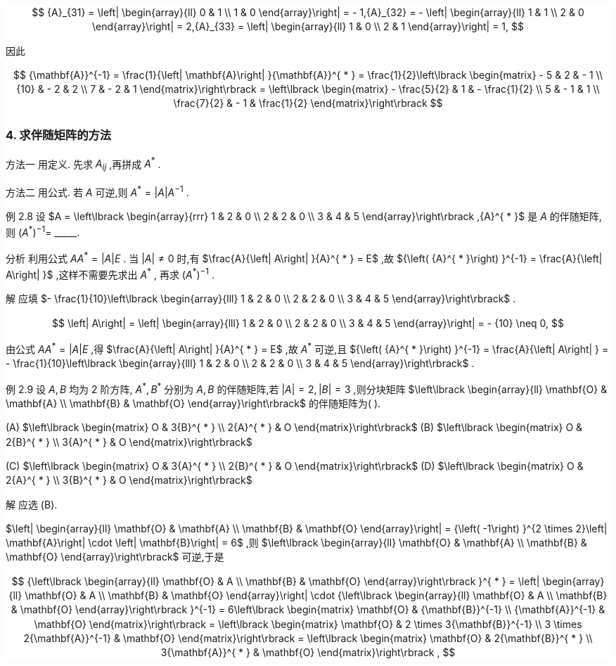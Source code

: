 $$
{A}_{31} = \left| \begin{array}{ll} 0 & 1 \\  1 & 0 \end{array}\right|  =  - 1,{A}_{32} =  - \left| \begin{array}{ll} 1 & 1 \\  2 & 0 \end{array}\right|  = 2,{A}_{33} = \left| \begin{array}{ll} 1 & 0 \\  2 & 1 \end{array}\right|  = 1,
$$

因此

$$
{\mathbf{A}}^{-1} = \frac{1}{\left| \mathbf{A}\right| }{\mathbf{A}}^{ * } = \frac{1}{2}\left\lbrack  \begin{matrix}  - 5 & 2 &  - 1 \\  {10} &  - 2 & 2 \\  7 &  - 2 & 1 \end{matrix}\right\rbrack   = \left\lbrack  \begin{matrix}  - \frac{5}{2} & 1 &  - \frac{1}{2} \\  5 &  - 1 & 1 \\  \frac{7}{2} &  - 1 & \frac{1}{2} \end{matrix}\right\rbrack
$$

### 4. 求伴随矩阵的方法

方法一 用定义. 先求 ${A}_{ij}$ ,再拼成 ${A}^{ * }$ .

方法二 用公式. 若 $A$ 可逆,则 ${A}^{ * } = \left| A\right| {A}^{-1}$ .

例 2.8 设 $A = \left\lbrack  \begin{array}{rrr} 1 & 2 & 0 \\  2 & 2 & 0 \\  3 & 4 & 5 \end{array}\right\rbrack  ,{A}^{ * }$ 是 $A$ 的伴随矩阵,则 ${\left( {A}^{ * }\right) }^{-1} =$ _____.

分析 利用公式 $A{A}^{ * } = \left| A\right| E$ . 当 $\left| A\right|  \neq  0$ 时,有 $\frac{A}{\left| A\right| }{A}^{ * } = E$ ,故 ${\left( {A}^{ * }\right) }^{-1} = \frac{A}{\left| A\right| }$ ,这样不需要先求出 ${A}^{ * }$ , 再求 ${\left( {A}^{*}\right) }^{-1}$ .

解 应填 $- \frac{1}{10}\left\lbrack  \begin{array}{lll} 1 & 2 & 0 \\  2 & 2 & 0 \\  3 & 4 & 5 \end{array}\right\rbrack$ .

$$
\left| A\right|  = \left| \begin{array}{lll} 1 & 2 & 0 \\  2 & 2 & 0 \\  3 & 4 & 5 \end{array}\right|  =  - {10} \neq  0,
$$

由公式 $A{A}^{ * } = \left| A\right| E$ ,得 $\frac{A}{\left| A\right| }{A}^{ * } = E$ ,故 ${A}^{ * }$ 可逆,且 ${\left( {A}^{ * }\right) }^{-1} = \frac{A}{\left| A\right| } =  - \frac{1}{10}\left\lbrack  \begin{array}{lll} 1 & 2 & 0 \\  2 & 2 & 0 \\  3 & 4 & 5 \end{array}\right\rbrack$ .

例 2.9 设 $A, B$ 均为 2 阶方阵, ${A}^{ * },{B}^{ * }$ 分别为 $A, B$ 的伴随矩阵,若 $\left| A\right|  = 2,\left| B\right|  = 3$ ,则分块矩阵 $\left\lbrack  \begin{array}{ll} \mathbf{O} & \mathbf{A} \\  \mathbf{B} & \mathbf{O} \end{array}\right\rbrack$ 的伴随矩阵为(   ).

(A) $\left\lbrack  \begin{matrix} O & 3{B}^{ * } \\  2{A}^{ * } & O \end{matrix}\right\rbrack$ (B) $\left\lbrack  \begin{matrix} O & 2{B}^{ * } \\  3{A}^{ * } & O \end{matrix}\right\rbrack$

(C) $\left\lbrack  \begin{matrix} O & 3{A}^{ * } \\  2{B}^{ * } & O \end{matrix}\right\rbrack$ (D) $\left\lbrack  \begin{matrix} O & 2{A}^{ * } \\  3{B}^{ * } & O \end{matrix}\right\rbrack$

解 应选 (B).

$\left| \begin{array}{ll} \mathbf{O} & \mathbf{A} \\  \mathbf{B} & \mathbf{O} \end{array}\right|  = {\left( -1\right) }^{2 \times  2}\left| \mathbf{A}\right|  \cdot  \left| \mathbf{B}\right|  = 6$ ,则 $\left\lbrack  \begin{array}{ll} \mathbf{O} & \mathbf{A} \\  \mathbf{B} & \mathbf{O} \end{array}\right\rbrack$ 可逆,于是

$$
{\left\lbrack  \begin{array}{ll} \mathbf{O} & A \\  \mathbf{B} & \mathbf{O} \end{array}\right\rbrack  }^{ * } = \left| \begin{array}{ll} \mathbf{O} & A \\  \mathbf{B} & \mathbf{O} \end{array}\right|  \cdot  {\left\lbrack  \begin{array}{ll} \mathbf{O} & A \\  \mathbf{B} & \mathbf{O} \end{array}\right\rbrack  }^{-1} = 6\left\lbrack  \begin{matrix} \mathbf{O} & {\mathbf{B}}^{-1} \\  {\mathbf{A}}^{-1} & \mathbf{O} \end{matrix}\right\rbrack   = \left\lbrack  \begin{matrix} \mathbf{O} & 2 \times  3{\mathbf{B}}^{-1} \\  3 \times  2{\mathbf{A}}^{-1} & \mathbf{O} \end{matrix}\right\rbrack   = \left\lbrack  \begin{matrix} \mathbf{O} & 2{\mathbf{B}}^{ * } \\  3{\mathbf{A}}^{ * } & \mathbf{O} \end{matrix}\right\rbrack  ,
$$
